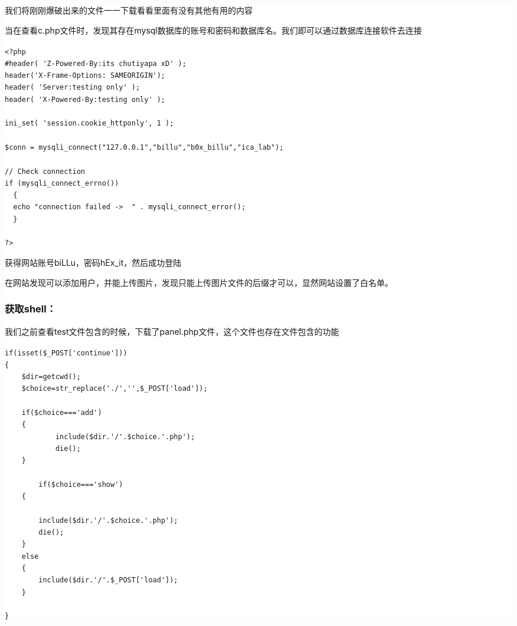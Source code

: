 

我们将刚刚爆破出来的文件一一下载看看里面有没有其他有用的内容

当在查看c.php文件时，发现其存在mysql数据库的账号和密码和数据库名。我们即可以通过数据库连接软件去连接

```
<?php
#header( 'Z-Powered-By:its chutiyapa xD' );
header('X-Frame-Options: SAMEORIGIN');
header( 'Server:testing only' );
header( 'X-Powered-By:testing only' );

ini_set( 'session.cookie_httponly', 1 );

$conn = mysqli_connect("127.0.0.1","billu","b0x_billu","ica_lab");

// Check connection
if (mysqli_connect_errno())
  {
  echo "connection failed ->  " . mysqli_connect_error();
  }

?>
```



获得网站账号biLLu，密码hEx_it，然后成功登陆

在网站发现可以添加用户，并能上传图片，发现只能上传图片文件的后缀才可以，显然网站设置了白名单。

### 获取shell：

我们之前查看test文件包含的时候，下载了panel.php文件，这个文件也存在文件包含的功能

```
if(isset($_POST['continue']))
{
	$dir=getcwd();
	$choice=str_replace('./','',$_POST['load']);
	
	if($choice==='add')
	{
       		include($dir.'/'.$choice.'.php');
			die();
	}
	
        if($choice==='show')
	{
        
		include($dir.'/'.$choice.'.php');
		die();
	}
	else
	{
		include($dir.'/'.$_POST['load']);
	}
	
}
```
